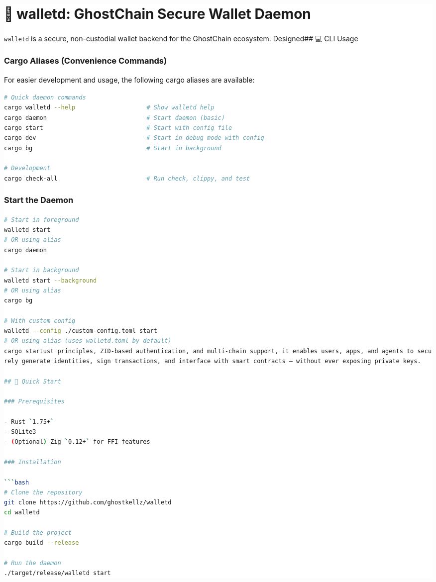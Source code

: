 # 🔐 walletd: GhostChain Secure Wallet Daemon

`walletd` is a secure, non-custodial wallet backend for the GhostChain ecosystem. Designed## 💻 CLI Usage

### Cargo Aliases (Convenience Commands)

For easier development and usage, the following cargo aliases are available:

```bash
# Quick daemon commands
cargo walletd --help                    # Show walletd help
cargo daemon                            # Start daemon (basic)
cargo start                             # Start with config file
cargo dev                               # Start in debug mode with config
cargo bg                                # Start in background

# Development
cargo check-all                         # Run check, clippy, and test
```

### Start the Daemon

```bash
# Start in foreground
walletd start
# OR using alias
cargo daemon

# Start in background
walletd start --background
# OR using alias
cargo bg

# With custom config
walletd --config ./custom-config.toml start
# OR using alias (uses walletd.toml by default)
cargo startust principles, ZID-based authentication, and multi-chain support, it enables users, apps, and agents to securely generate identities, sign transactions, and interface with smart contracts — without ever exposing private keys.

## 🚀 Quick Start

### Prerequisites

- Rust `1.75+`
- SQLite3
- (Optional) Zig `0.12+` for FFI features

### Installation

```bash
# Clone the repository
git clone https://github.com/ghostkellz/walletd
cd walletd

# Build the project
cargo build --release

# Run the daemon
./target/release/walletd start
```
